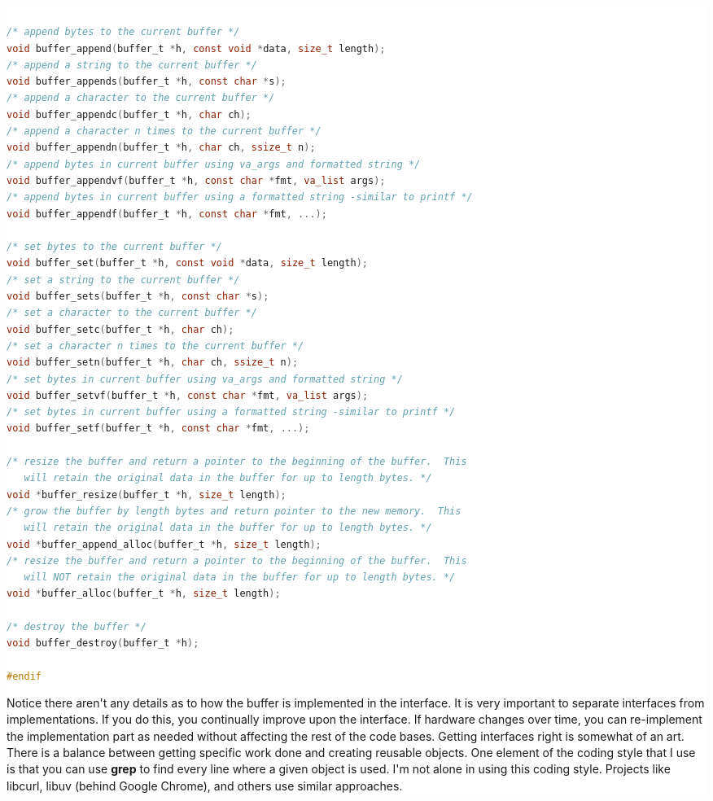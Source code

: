 ```c

/* append bytes to the current buffer */
void buffer_append(buffer_t *h, const void *data, size_t length);
/* append a string to the current buffer */
void buffer_appends(buffer_t *h, const char *s);
/* append a character to the current buffer */
void buffer_appendc(buffer_t *h, char ch);
/* append a character n times to the current buffer */
void buffer_appendn(buffer_t *h, char ch, ssize_t n);
/* append bytes in current buffer using va_args and formatted string */
void buffer_appendvf(buffer_t *h, const char *fmt, va_list args);
/* append bytes in current buffer using a formatted string -similar to printf */
void buffer_appendf(buffer_t *h, const char *fmt, ...);

/* set bytes to the current buffer */
void buffer_set(buffer_t *h, const void *data, size_t length);
/* set a string to the current buffer */
void buffer_sets(buffer_t *h, const char *s);
/* set a character to the current buffer */
void buffer_setc(buffer_t *h, char ch);
/* set a character n times to the current buffer */
void buffer_setn(buffer_t *h, char ch, ssize_t n);
/* set bytes in current buffer using va_args and formatted string */
void buffer_setvf(buffer_t *h, const char *fmt, va_list args);
/* set bytes in current buffer using a formatted string -similar to printf */
void buffer_setf(buffer_t *h, const char *fmt, ...);

/* resize the buffer and return a pointer to the beginning of the buffer.  This
   will retain the original data in the buffer for up to length bytes. */
void *buffer_resize(buffer_t *h, size_t length);
/* grow the buffer by length bytes and return pointer to the new memory.  This
   will retain the original data in the buffer for up to length bytes. */
void *buffer_append_alloc(buffer_t *h, size_t length);
/* resize the buffer and return a pointer to the beginning of the buffer.  This
   will NOT retain the original data in the buffer for up to length bytes. */
void *buffer_alloc(buffer_t *h, size_t length);

/* destroy the buffer */
void buffer_destroy(buffer_t *h);

#endif
```
Notice there aren't any details as to how the buffer is implemented in the interface.  It is very important to separate interfaces from implementations.  If you do this, you continually improve upon the interface.  If hardware changes over time, you can re-implement the implementation part as needed without affecting the rest of the code bases.  Getting interfaces right is somewhat of an art.  There is a balance between getting specific work done and creating reusable objects.  One element of the coding style that I use is that you can use <b>grep</b> to find every line where a given object is used.  I'm not alone in using this coding style.  Projects like libcurl, libuv (behind Google Chrome), and others use similar approaches.
